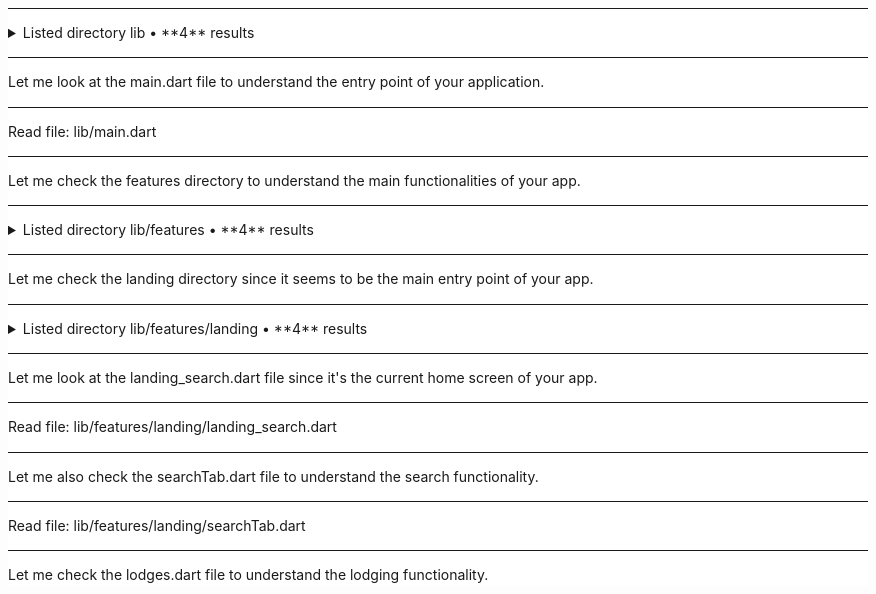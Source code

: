 

---

<details><summary>Listed directory lib • **4** results</summary></details>

---

Let me look at the main.dart file to understand the entry point of your application.



---

Read file: lib/main.dart

---

Let me check the features directory to understand the main functionalities of your app.




---

<details><summary>Listed directory lib/features • **4** results</summary></details>

---

Let me check the landing directory since it seems to be the main entry point of your app.




---

<details><summary>Listed directory lib/features/landing • **4** results</summary></details>

---

Let me look at the landing_search.dart file since it's the current home screen of your app.




---

Read file: lib/features/landing/landing_search.dart

---

Let me also check the searchTab.dart file to understand the search functionality.





---

Read file: lib/features/landing/searchTab.dart

---

Let me check the lodges.dart file to understand the lodging functionality.



